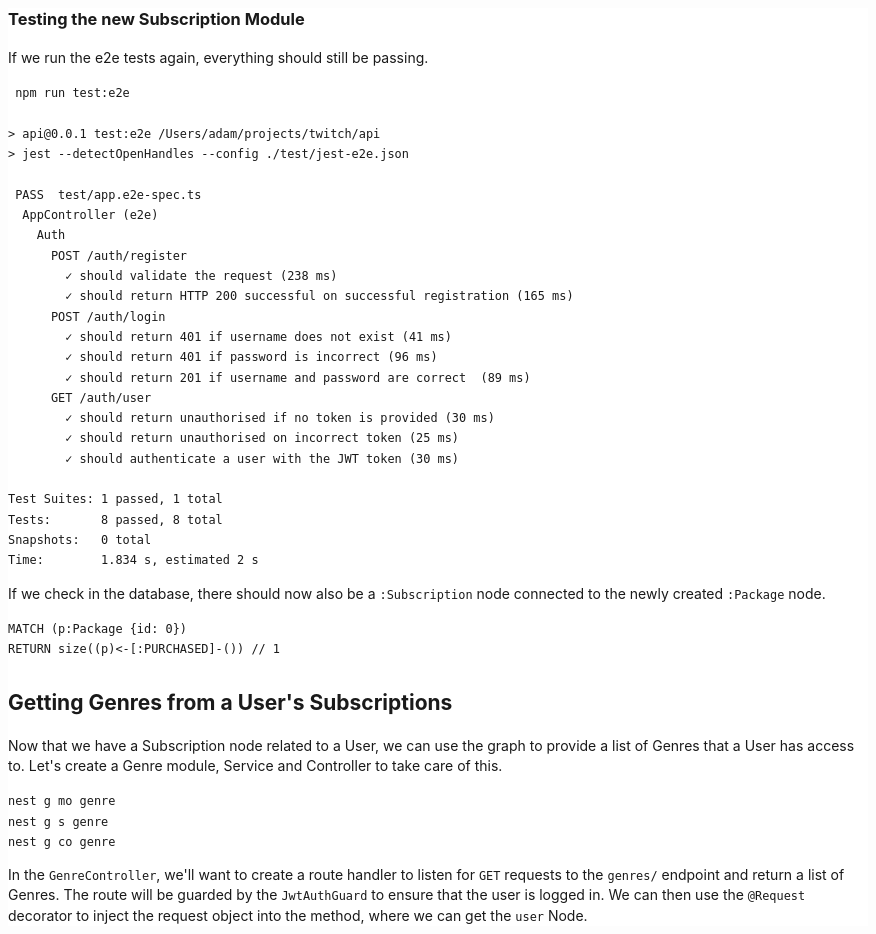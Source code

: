 
### Testing the new Subscription Module

If we run the e2e tests again, everything should still be passing.

```
 npm run test:e2e

> api@0.0.1 test:e2e /Users/adam/projects/twitch/api
> jest --detectOpenHandles --config ./test/jest-e2e.json

 PASS  test/app.e2e-spec.ts
  AppController (e2e)
    Auth
      POST /auth/register
        ✓ should validate the request (238 ms)
        ✓ should return HTTP 200 successful on successful registration (165 ms)
      POST /auth/login
        ✓ should return 401 if username does not exist (41 ms)
        ✓ should return 401 if password is incorrect (96 ms)
        ✓ should return 201 if username and password are correct  (89 ms)
      GET /auth/user
        ✓ should return unauthorised if no token is provided (30 ms)
        ✓ should return unauthorised on incorrect token (25 ms)
        ✓ should authenticate a user with the JWT token (30 ms)

Test Suites: 1 passed, 1 total
Tests:       8 passed, 8 total
Snapshots:   0 total
Time:        1.834 s, estimated 2 s
```

If we check in the database, there should now also be a `:Subscription` node connected to the newly created `:Package` node.

```
MATCH (p:Package {id: 0})
RETURN size((p)<-[:PURCHASED]-()) // 1
```

## Getting Genres from  a User's Subscriptions

Now that we have a Subscription node related to a User, we can use the graph to provide a list of Genres that a User has access to.  Let's create a Genre module, Service and Controller to take care of this.

```sh
nest g mo genre
nest g s genre
nest g co genre
```

In the `GenreController`, we'll want to create a route handler to listen for `GET` requests to the `genres/` endpoint and return a list of Genres.  The route will be guarded by the `JwtAuthGuard` to ensure that the user is logged in.  We can then use the `@Request` decorator to inject the request object into the method, where we can get the `user` Node.
